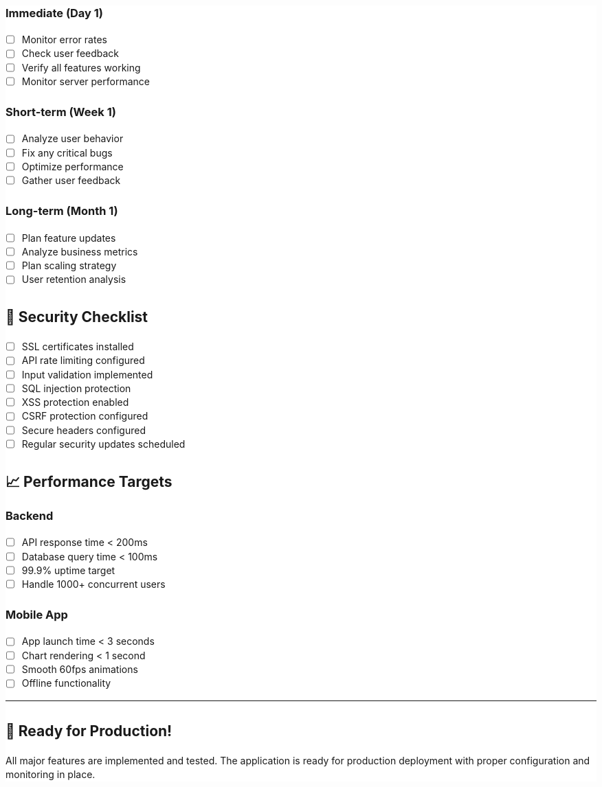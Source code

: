 ### Immediate (Day 1)
- [ ] Monitor error rates
- [ ] Check user feedback
- [ ] Verify all features working
- [ ] Monitor server performance

### Short-term (Week 1)
- [ ] Analyze user behavior
- [ ] Fix any critical bugs
- [ ] Optimize performance
- [ ] Gather user feedback

### Long-term (Month 1)
- [ ] Plan feature updates
- [ ] Analyze business metrics
- [ ] Plan scaling strategy
- [ ] User retention analysis

## 🔐 Security Checklist

- [ ] SSL certificates installed
- [ ] API rate limiting configured
- [ ] Input validation implemented
- [ ] SQL injection protection
- [ ] XSS protection enabled
- [ ] CSRF protection configured
- [ ] Secure headers configured
- [ ] Regular security updates scheduled

## 📈 Performance Targets

### Backend
- [ ] API response time < 200ms
- [ ] Database query time < 100ms
- [ ] 99.9% uptime target
- [ ] Handle 1000+ concurrent users

### Mobile App
- [ ] App launch time < 3 seconds
- [ ] Chart rendering < 1 second
- [ ] Smooth 60fps animations
- [ ] Offline functionality

---

## 🎉 Ready for Production!

All major features are implemented and tested. The application is ready for production deployment with proper configuration and monitoring in place.
